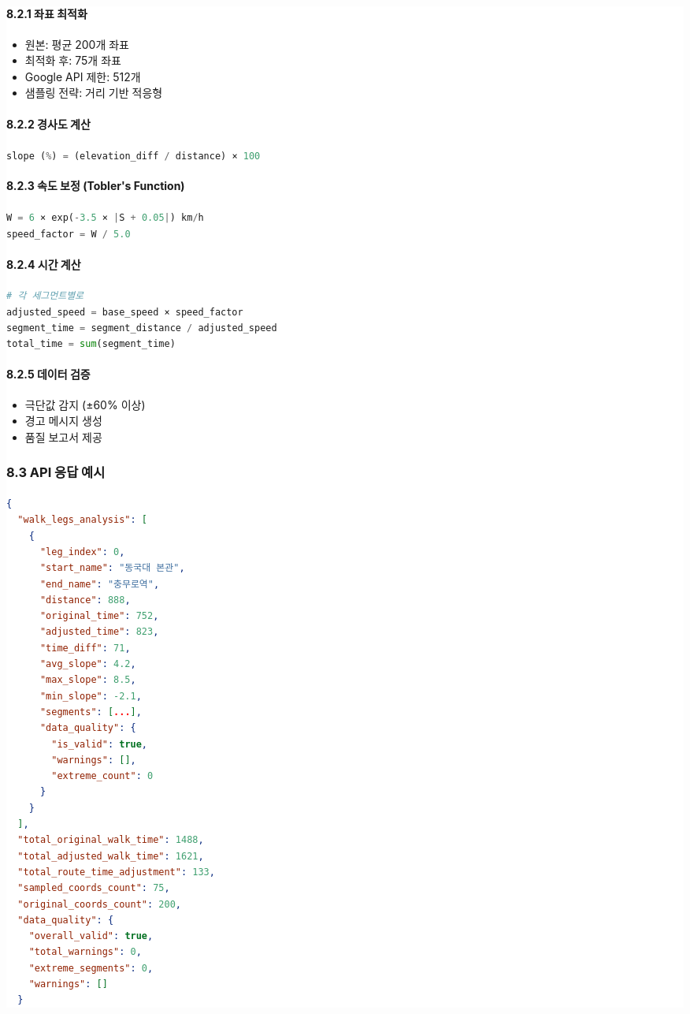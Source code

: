 #### 8.2.1 좌표 최적화
- 원본: 평균 200개 좌표
- 최적화 후: 75개 좌표
- Google API 제한: 512개
- 샘플링 전략: 거리 기반 적응형

#### 8.2.2 경사도 계산
```python
slope (%) = (elevation_diff / distance) × 100
```

#### 8.2.3 속도 보정 (Tobler's Function)
```python
W = 6 × exp(-3.5 × |S + 0.05|) km/h
speed_factor = W / 5.0
```

#### 8.2.4 시간 계산
```python
# 각 세그먼트별로
adjusted_speed = base_speed × speed_factor
segment_time = segment_distance / adjusted_speed
total_time = sum(segment_time)
```

#### 8.2.5 데이터 검증
- 극단값 감지 (±60% 이상)
- 경고 메시지 생성
- 품질 보고서 제공

### 8.3 API 응답 예시

```json
{
  "walk_legs_analysis": [
    {
      "leg_index": 0,
      "start_name": "동국대 본관",
      "end_name": "충무로역",
      "distance": 888,
      "original_time": 752,
      "adjusted_time": 823,
      "time_diff": 71,
      "avg_slope": 4.2,
      "max_slope": 8.5,
      "min_slope": -2.1,
      "segments": [...],
      "data_quality": {
        "is_valid": true,
        "warnings": [],
        "extreme_count": 0
      }
    }
  ],
  "total_original_walk_time": 1488,
  "total_adjusted_walk_time": 1621,
  "total_route_time_adjustment": 133,
  "sampled_coords_count": 75,
  "original_coords_count": 200,
  "data_quality": {
    "overall_valid": true,
    "total_warnings": 0,
    "extreme_segments": 0,
    "warnings": []
  }
```